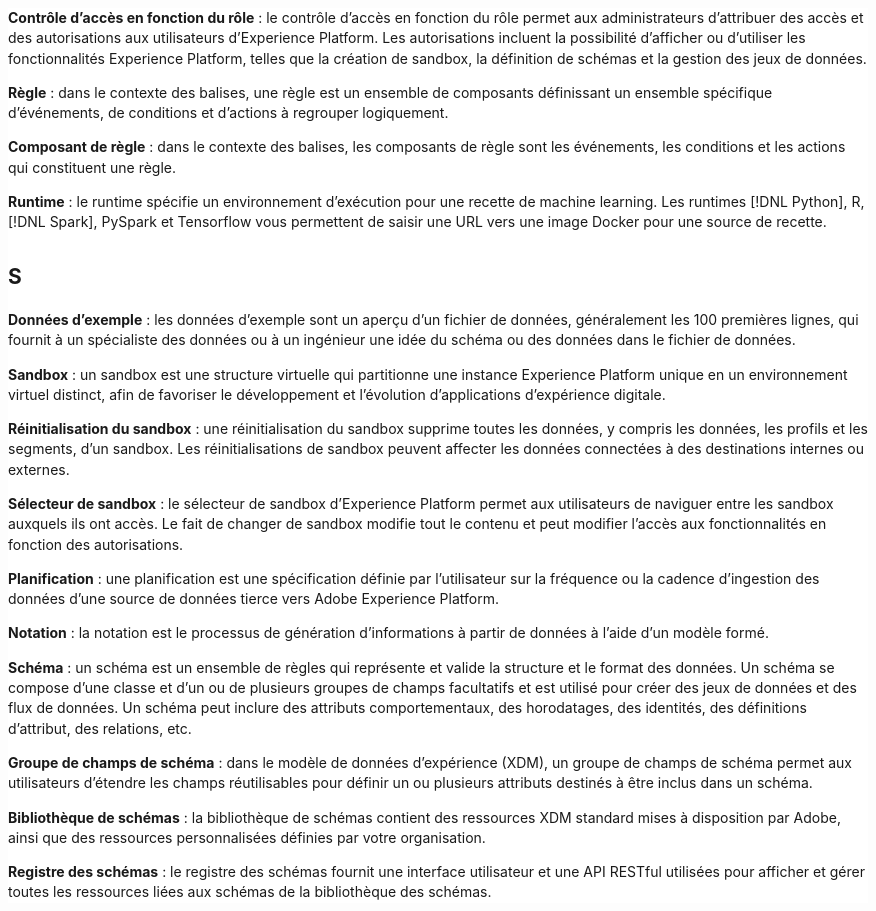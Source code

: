 **Contrôle d’accès en fonction du rôle** : le contrôle d’accès en fonction du rôle permet aux administrateurs d’attribuer des accès et des autorisations aux utilisateurs d’Experience Platform. Les autorisations incluent la possibilité d’afficher ou d’utiliser les fonctionnalités Experience Platform, telles que la création de sandbox, la définition de schémas et la gestion des jeux de données.

**Règle** : dans le contexte des balises, une règle est un ensemble de composants définissant un ensemble spécifique d’événements, de conditions et d’actions à regrouper logiquement.

**Composant de règle** : dans le contexte des balises, les composants de règle sont les événements, les conditions et les actions qui constituent une règle.

**Runtime** : le runtime spécifie un environnement d’exécution pour une recette de machine learning. Les runtimes [!DNL Python], R, [!DNL Spark], PySpark et Tensorflow vous permettent de saisir une URL vers une image Docker pour une source de recette.

## S

**Données d’exemple** : les données d’exemple sont un aperçu d’un fichier de données, généralement les 100 premières lignes, qui fournit à un spécialiste des données ou à un ingénieur une idée du schéma ou des données dans le fichier de données.

**Sandbox** : un sandbox est une structure virtuelle qui partitionne une instance Experience Platform unique en un environnement virtuel distinct, afin de favoriser le développement et l’évolution d’applications d’expérience digitale.

**Réinitialisation du sandbox** : une réinitialisation du sandbox supprime toutes les données, y compris les données, les profils et les segments, d’un sandbox. Les réinitialisations de sandbox peuvent affecter les données connectées à des destinations internes ou externes.

**Sélecteur de sandbox** : le sélecteur de sandbox d’Experience Platform permet aux utilisateurs de naviguer entre les sandbox auxquels ils ont accès. Le fait de changer de sandbox modifie tout le contenu et peut modifier l’accès aux fonctionnalités en fonction des autorisations.

**Planification** : une planification est une spécification définie par l’utilisateur sur la fréquence ou la cadence d’ingestion des données d’une source de données tierce vers Adobe Experience Platform.

**Notation** : la notation est le processus de génération d’informations à partir de données à l’aide d’un modèle formé.

**Schéma** : un schéma est un ensemble de règles qui représente et valide la structure et le format des données. Un schéma se compose d’une classe et d’un ou de plusieurs groupes de champs facultatifs et est utilisé pour créer des jeux de données et des flux de données. Un schéma peut inclure des attributs comportementaux, des horodatages, des identités, des définitions d’attribut, des relations, etc.

**Groupe de champs de schéma** : dans le modèle de données d’expérience (XDM), un groupe de champs de schéma permet aux utilisateurs d’étendre les champs réutilisables pour définir un ou plusieurs attributs destinés à être inclus dans un schéma.

**Bibliothèque de schémas** : la bibliothèque de schémas contient des ressources XDM standard mises à disposition par Adobe, ainsi que des ressources personnalisées définies par votre organisation.

**Registre des schémas** : le registre des schémas fournit une interface utilisateur et une API RESTful utilisées pour afficher et gérer toutes les ressources liées aux schémas de la bibliothèque des schémas.
